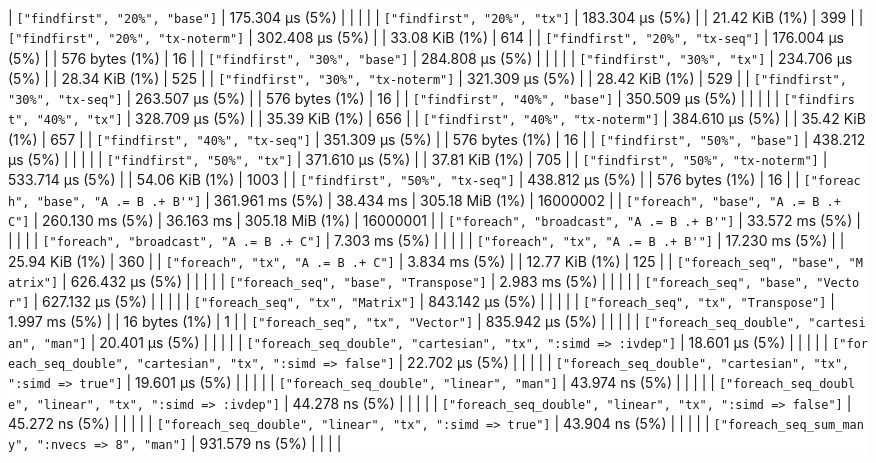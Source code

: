 | `["findfirst", "20%", "base"]`                                     | 175.304 μs (5%) |           |                 |             |
| `["findfirst", "20%", "tx"]`                                       | 183.304 μs (5%) |           |  21.42 KiB (1%) |         399 |
| `["findfirst", "20%", "tx-noterm"]`                                | 302.408 μs (5%) |           |  33.08 KiB (1%) |         614 |
| `["findfirst", "20%", "tx-seq"]`                                   | 176.004 μs (5%) |           |  576 bytes (1%) |          16 |
| `["findfirst", "30%", "base"]`                                     | 284.808 μs (5%) |           |                 |             |
| `["findfirst", "30%", "tx"]`                                       | 234.706 μs (5%) |           |  28.34 KiB (1%) |         525 |
| `["findfirst", "30%", "tx-noterm"]`                                | 321.309 μs (5%) |           |  28.42 KiB (1%) |         529 |
| `["findfirst", "30%", "tx-seq"]`                                   | 263.507 μs (5%) |           |  576 bytes (1%) |          16 |
| `["findfirst", "40%", "base"]`                                     | 350.509 μs (5%) |           |                 |             |
| `["findfirst", "40%", "tx"]`                                       | 328.709 μs (5%) |           |  35.39 KiB (1%) |         656 |
| `["findfirst", "40%", "tx-noterm"]`                                | 384.610 μs (5%) |           |  35.42 KiB (1%) |         657 |
| `["findfirst", "40%", "tx-seq"]`                                   | 351.309 μs (5%) |           |  576 bytes (1%) |          16 |
| `["findfirst", "50%", "base"]`                                     | 438.212 μs (5%) |           |                 |             |
| `["findfirst", "50%", "tx"]`                                       | 371.610 μs (5%) |           |  37.81 KiB (1%) |         705 |
| `["findfirst", "50%", "tx-noterm"]`                                | 533.714 μs (5%) |           |  54.06 KiB (1%) |        1003 |
| `["findfirst", "50%", "tx-seq"]`                                   | 438.812 μs (5%) |           |  576 bytes (1%) |          16 |
| `["foreach", "base", "A .= B .+ B'"]`                              | 361.961 ms (5%) | 38.434 ms | 305.18 MiB (1%) |    16000002 |
| `["foreach", "base", "A .= B .+ C"]`                               | 260.130 ms (5%) | 36.163 ms | 305.18 MiB (1%) |    16000001 |
| `["foreach", "broadcast", "A .= B .+ B'"]`                         |  33.572 ms (5%) |           |                 |             |
| `["foreach", "broadcast", "A .= B .+ C"]`                          |   7.303 ms (5%) |           |                 |             |
| `["foreach", "tx", "A .= B .+ B'"]`                                |  17.230 ms (5%) |           |  25.94 KiB (1%) |         360 |
| `["foreach", "tx", "A .= B .+ C"]`                                 |   3.834 ms (5%) |           |  12.77 KiB (1%) |         125 |
| `["foreach_seq", "base", "Matrix"]`                                | 626.432 μs (5%) |           |                 |             |
| `["foreach_seq", "base", "Transpose"]`                             |   2.983 ms (5%) |           |                 |             |
| `["foreach_seq", "base", "Vector"]`                                | 627.132 μs (5%) |           |                 |             |
| `["foreach_seq", "tx", "Matrix"]`                                  | 843.142 μs (5%) |           |                 |             |
| `["foreach_seq", "tx", "Transpose"]`                               |   1.997 ms (5%) |           |   16 bytes (1%) |           1 |
| `["foreach_seq", "tx", "Vector"]`                                  | 835.942 μs (5%) |           |                 |             |
| `["foreach_seq_double", "cartesian", "man"]`                       |  20.401 μs (5%) |           |                 |             |
| `["foreach_seq_double", "cartesian", "tx", ":simd => :ivdep"]`     |  18.601 μs (5%) |           |                 |             |
| `["foreach_seq_double", "cartesian", "tx", ":simd => false"]`      |  22.702 μs (5%) |           |                 |             |
| `["foreach_seq_double", "cartesian", "tx", ":simd => true"]`       |  19.601 μs (5%) |           |                 |             |
| `["foreach_seq_double", "linear", "man"]`                          |  43.974 ns (5%) |           |                 |             |
| `["foreach_seq_double", "linear", "tx", ":simd => :ivdep"]`        |  44.278 ns (5%) |           |                 |             |
| `["foreach_seq_double", "linear", "tx", ":simd => false"]`         |  45.272 ns (5%) |           |                 |             |
| `["foreach_seq_double", "linear", "tx", ":simd => true"]`          |  43.904 ns (5%) |           |                 |             |
| `["foreach_seq_sum_many", ":nvecs => 8", "man"]`                   | 931.579 ns (5%) |           |                 |             |